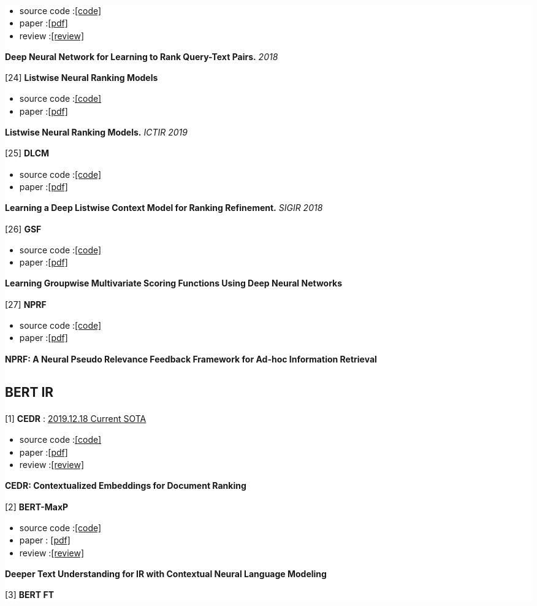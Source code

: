 * source code :[[code]]() 
* paper :[[pdf]](https://arxiv.org/abs/1802.08988)
* review :[[review]](https://github.com/chullhwan-song/Reading-Paper/issues/256)

**Deep Neural Network for Learning to Rank Query-Text Pairs.** *2018*

[24] **Listwise Neural Ranking Models** 

* source code :[[code]]()
* paper :[[pdf]](https://dl.acm.org/citation.cfm?id=3341981.3344245)

**Listwise Neural Ranking Models.** *ICTIR 2019*


[25] **DLCM** 

* source code :[[code]](https://github.com/QingyaoAi/Deep-Listwise-Context-Model-for-Ranking-Refinement) 
* paper :[[pdf]](https://arxiv.org/abs/1804.05936)

**Learning a Deep Listwise Context Model for Ranking Refinement.** *SIGIR 2018*


[26] **GSF**

* source code :[[code]](https://github.com/tensorflow/ranking/blob/master/tensorflow_ranking/python/model.py)
* paper :[[pdf]](https://research.google/pubs/pub48348/)

**Learning Groupwise Multivariate Scoring Functions Using Deep Neural Networks**

[27] **NPRF**

* source code :[[code]](https://github.com/ucasir/NPRF)
* paper :[[pdf]](https://arxiv.org/pdf/1810.12936v1.pdf)

**NPRF: A Neural Pseudo Relevance Feedback Framework for Ad-hoc Information Retrieval**


##  BERT IR

[1] **CEDR** : [2019.12.18 Current SOTA](https://paperswithcode.com/sota/ad-hoc-information-retrieval-on-trec-robust04)

* source code :[[code]](https://paperswithcode.com/paper/190407094)
* paper :[[pdf]](https://arxiv.org/abs/1904.070946)
* review :[[review]](https://github.com/chullhwan-song/Reading-Paper/issues/262)

**CEDR: Contextualized Embeddings for Document Ranking**


[2] **BERT-MaxP**

* source code :[[code]](https://paperswithcode.com/paper/deeper-text-understanding-for-ir-with)
* paper : [[pdf]](https://arxiv.org/abs/1905.09217v1)
* review :[[review]](https://github.com/chullhwan-song/Reading-Paper/issues/264)

**Deeper Text Understanding for IR with Contextual Neural Language Modeling**


[3] **BERT FT**

